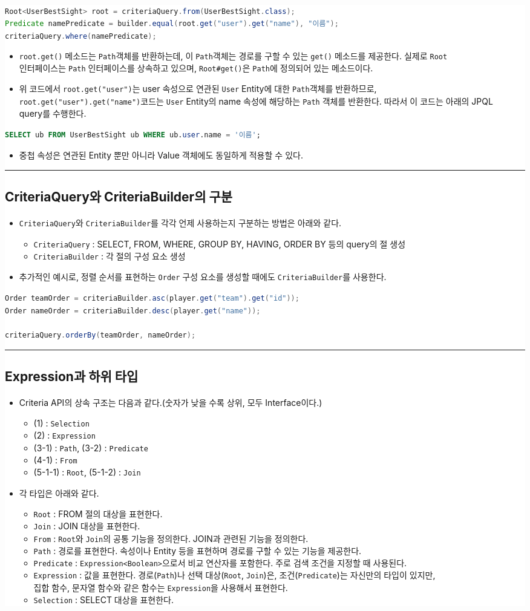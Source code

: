 ```java
Root<UserBestSight> root = criteriaQuery.from(UserBestSight.class);
Predicate namePredicate = builder.equal(root.get("user").get("name"), "이름");
criteriaQuery.where(namePredicate);
```

- `root.get()` 메소드는 `Path`객체를 반환하는데, 이 `Path`객체는 경로를 구할 수 있는 `get()` 메소드를 제공한다. 실제로 `Root`  
  인터페이스는 `Path` 인터페이스를 상속하고 있으며, `Root#get()`은 `Path`에 정의되어 있는 메소드이다.

- 위 코드에서 `root.get("user")`는 user 속성으로 연관된 `User` Entity에 대한 `Path`객체를 반환하므로,  
  `root.get("user").get("name")`코드는 `User` Entity의 name 속성에 해당하는 `Path` 객체를 반환한다. 따라서 이 코드는 아래의 JPQL  
  query를 수행한다.

```sql
SELECT ub FROM UserBestSight ub WHERE ub.user.name = '이름';
```

- 중첩 속성은 연관된 Entity 뿐만 아니라 Value 객체에도 동일하게 적용할 수 있다.
<hr/>

<h2>CriteriaQuery와 CriteriaBuilder의 구분</h2>

- `CriteriaQuery`와 `CriteriaBuilder`를 각각 언제 사용하는지 구분하는 방법은 아래와 같다.

  - `CriteriaQuery` : SELECT, FROM, WHERE, GROUP BY, HAVING, ORDER BY 등의 query의 절 생성
  - `CriteriaBuilder` : 각 절의 구성 요소 생성

- 추가적인 예시로, 정렬 순서를 표현하는 `Order` 구성 요소를 생성할 때에도 `CriteriaBuilder`를 사용한다.

```java
Order teamOrder = criteriaBuilder.asc(player.get("team").get("id"));
Order nameOrder = criteriaBuilder.desc(player.get("name"));

criteriaQuery.orderBy(teamOrder, nameOrder);
```

<hr/>

<h2>Expression과 하위 타입</h2>

- Criteria API의 상속 구조는 다음과 같다.(숫자가 낮을 수록 상위, 모두 Interface이다.)

  - (1) : `Selection`
  - (2) : `Expression`
  - (3-1) : `Path`, (3-2) : `Predicate`
  - (4-1) : `From`
  - (5-1-1) : `Root`, (5-1-2) : `Join`

- 각 타입은 아래와 같다.

  - `Root` : FROM 절의 대상을 표현한다.
  - `Join` : JOIN 대상을 표현한다.
  - `From` : `Root`와 `Join`의 공통 기능을 정의한다. JOIN과 관련된 기능을 정의한다.
  - `Path` : 경로를 표현한다. 속성이나 Entity 등을 표현하며 경로를 구할 수 있는 기능을 제공한다.
  - `Predicate` : `Expression<Boolean>`으로서 비교 연산자를 포함한다. 주로 검색 조건을 지정할 때 사용된다.
  - `Expression` : 값을 표현한다. 경로(`Path`)나 선택 대상(`Root`, `Join`)은, 조건(`Predicate`)는 자신만의 타입이 있지만,  
    집합 함수, 문자열 함수와 같은 함수는 `Expression`을 사용해서 표현한다.
  - `Selection` : SELECT 대상을 표현한다.
